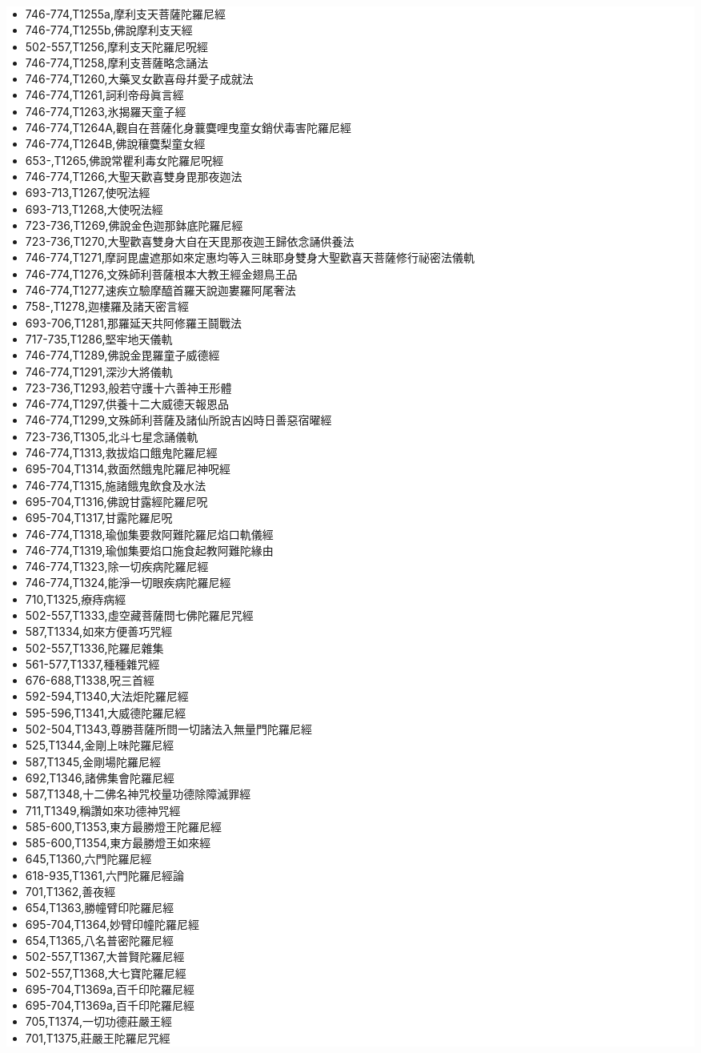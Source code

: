 - 746-774,T1255a,摩利支天菩薩陀羅尼經
- 746-774,T1255b,佛說摩利支天經
- 502-557,T1256,摩利支天陀羅尼呪經
- 746-774,T1258,摩利支菩薩略念誦法
- 746-774,T1260,大藥叉女歡喜母幷愛子成就法
- 746-774,T1261,訶利帝母眞言經
- 746-774,T1263,氷揭羅天童子經
- 746-774,T1264A,觀自在菩薩化身蘘麌哩曳童女銷伏毒害陀羅尼經
- 746-774,T1264B,佛說穰麌梨童女經
- 653-,T1265,佛說常瞿利毒女陀羅尼呪經
- 746-774,T1266,大聖天歡喜雙身毘那夜迦法
- 693-713,T1267,使呪法經
- 693-713,T1268,大使呪法經
- 723-736,T1269,佛說金色迦那鉢底陀羅尼經
- 723-736,T1270,大聖歡喜雙身大自在天毘那夜迦王歸依念誦供養法
- 746-774,T1271,摩訶毘盧遮那如來定惠均等入三昧耶身雙身大聖歡喜天菩薩修行祕密法儀軌
- 746-774,T1276,文殊師利菩薩根本大教王經金翅鳥王品
- 746-774,T1277,速疾立驗摩醯首羅天說迦婁羅阿尾奢法
- 758-,T1278,迦樓羅及諸天密言經
- 693-706,T1281,那羅延天共阿修羅王鬪戰法
- 717-735,T1286,堅牢地天儀軌
- 746-774,T1289,佛說金毘羅童子威德經
- 746-774,T1291,深沙大將儀軌
- 723-736,T1293,般若守護十六善神王形體
- 746-774,T1297,供養十二大威德天報恩品
- 746-774,T1299,文殊師利菩薩及諸仙所說吉凶時日善惡宿曜經
- 723-736,T1305,北斗七星念誦儀軌
- 746-774,T1313,救拔焰口餓鬼陀羅尼經
- 695-704,T1314,救面然餓鬼陀羅尼神呪經
- 746-774,T1315,施諸餓鬼飲食及水法
- 695-704,T1316,佛說甘露經陀羅尼呪
- 695-704,T1317,甘露陀羅尼呪
- 746-774,T1318,瑜伽集要救阿難陀羅尼焰口軌儀經
- 746-774,T1319,瑜伽集要焰口施食起教阿難陀緣由
- 746-774,T1323,除一切疾病陀羅尼經
- 746-774,T1324,能淨一切眼疾病陀羅尼經
- 710,T1325,療痔病經
- 502-557,T1333,虛空藏菩薩問七佛陀羅尼咒經
- 587,T1334,如來方便善巧咒經
- 502-557,T1336,陀羅尼雜集
- 561-577,T1337,種種雜咒經
- 676-688,T1338,呪三首經
- 592-594,T1340,大法炬陀羅尼經
- 595-596,T1341,大威德陀羅尼經
- 502-504,T1343,尊勝菩薩所問一切諸法入無量門陀羅尼經
- 525,T1344,金剛上味陀羅尼經
- 587,T1345,金剛場陀羅尼經
- 692,T1346,諸佛集會陀羅尼經
- 587,T1348,十二佛名神咒校量功德除障滅罪經
- 711,T1349,稱讚如來功德神咒經
- 585-600,T1353,東方最勝燈王陀羅尼經
- 585-600,T1354,東方最勝燈王如來經
- 645,T1360,六門陀羅尼經
- 618-935,T1361,六門陀羅尼經論
- 701,T1362,善夜經
- 654,T1363,勝幢臂印陀羅尼經
- 695-704,T1364,妙臂印幢陀羅尼經
- 654,T1365,八名普密陀羅尼經
- 502-557,T1367,大普賢陀羅尼經
- 502-557,T1368,大七寶陀羅尼經
- 695-704,T1369a,百千印陀羅尼經
- 695-704,T1369a,百千印陀羅尼經
- 705,T1374,一切功德莊嚴王經
- 701,T1375,莊嚴王陀羅尼咒經